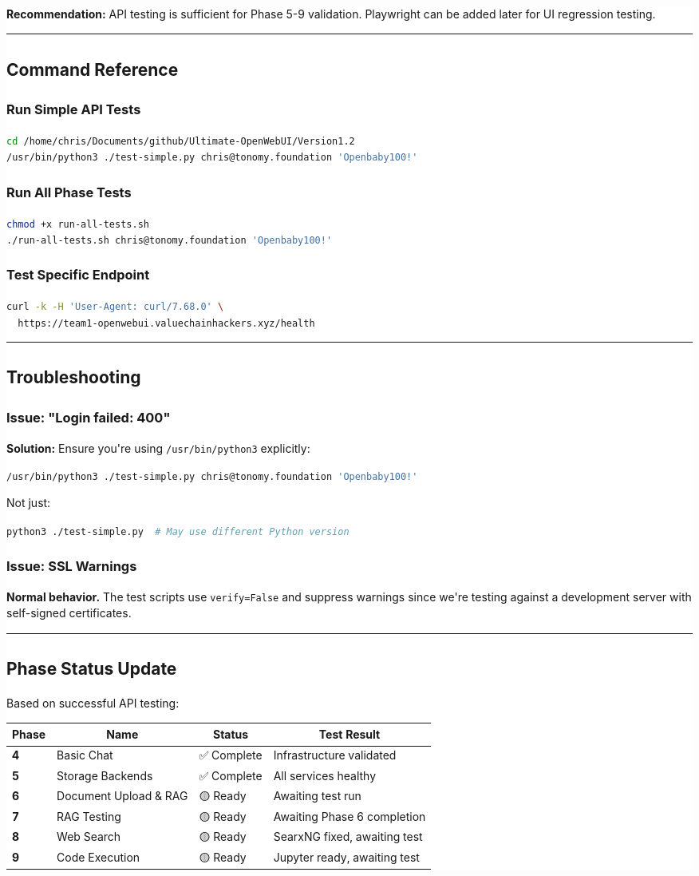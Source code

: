 **Recommendation:** API testing is sufficient for Phase 5-9 validation. Playwright can be added later for UI regression testing.

---

## Command Reference

### Run Simple API Tests
```bash
cd /home/chris/Documents/github/Ultimate-OpenWebUI/Version1.2
/usr/bin/python3 ./test-simple.py chris@tonomy.foundation 'Openbaby100!'
```

### Run All Phase Tests
```bash
chmod +x run-all-tests.sh
./run-all-tests.sh chris@tonomy.foundation 'Openbaby100!'
```

### Test Specific Endpoint
```bash
curl -k -H 'User-Agent: curl/7.68.0' \
  https://team1-openwebui.valuechainhackers.xyz/health
```

---

## Troubleshooting

### Issue: "Login failed: 400"

**Solution:** Ensure you're using `/usr/bin/python3` explicitly:
```bash
/usr/bin/python3 ./test-simple.py chris@tonomy.foundation 'Openbaby100!'
```

Not just:
```bash
python3 ./test-simple.py  # May use different Python version
```

### Issue: SSL Warnings

**Normal behavior.** The test scripts use `verify=False` and suppress warnings since we're testing against a development server with self-signed certificates.

---

## Phase Status Update

Based on successful API testing:

| Phase | Name | Status | Test Result |
|-------|------|--------|-------------|
| **4** | Basic Chat | ✅ Complete | Infrastructure validated |
| **5** | Storage Backends | ✅ Complete | All services healthy |
| **6** | Document Upload & RAG | 🟡 Ready | Awaiting test run |
| **7** | RAG Testing | 🟡 Ready | Awaiting Phase 6 completion |
| **8** | Web Search | 🟡 Ready | SearxNG fixed, awaiting test |
| **9** | Code Execution | 🟡 Ready | Jupyter ready, awaiting test |
